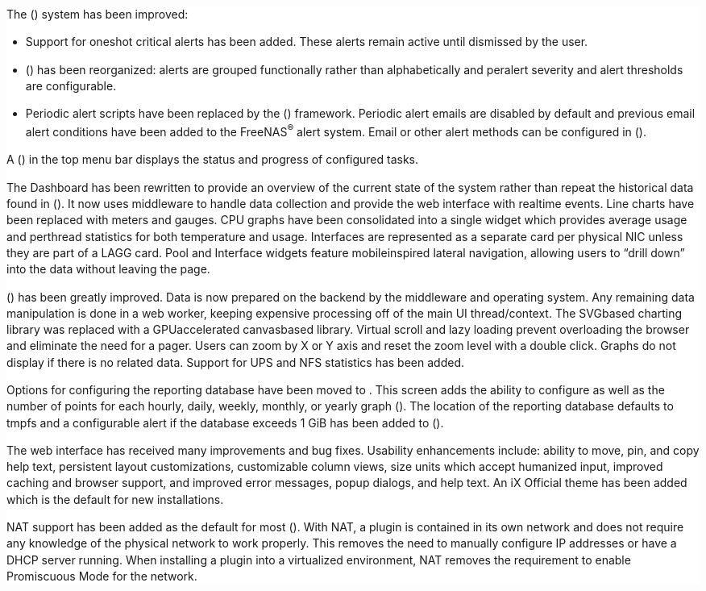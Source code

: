 The () system has been improved:

-   Support for oneshot critical alerts has been added. These alerts
    remain active until dismissed by the user.

-   () has been reorganized: alerts are grouped functionally rather than
    alphabetically and peralert severity and alert thresholds
    are configurable.

-   Periodic alert scripts have been replaced by the () framework.
    Periodic alert emails are disabled by default and previous email
    alert conditions have been added to the FreeNAS$^{\text{®}}$
    alert system. Email or other alert methods can be configured in ().

A () in the top menu bar displays the status and progress of configured
tasks.

The Dashboard has been rewritten to provide an overview of the current
state of the system rather than repeat the historical data found in ().
It now uses middleware to handle data collection and provide the web
interface with realtime events. Line charts have been replaced with
meters and gauges. CPU graphs have been consolidated into a single
widget which provides average usage and perthread statistics for both
temperature and usage. Interfaces are represented as a separate card per
physical NIC unless they are part of a LAGG card. Pool and Interface
widgets feature mobileinspired lateral navigation, allowing users to
“drill down” into the data without leaving the page.

() has been greatly improved. Data is now prepared on the backend by the
middleware and operating system. Any remaining data manipulation is done
in a web worker, keeping expensive processing off of the main UI
thread/context. The SVGbased charting library was replaced with a
GPUaccelerated canvasbased library. Virtual scroll and lazy loading
prevent overloading the browser and eliminate the need for a pager.
Users can zoom by X or Y axis and reset the zoom level with a double
click. Graphs do not display if there is no related data. Support for
UPS and NFS statistics has been added.

Options for configuring the reporting database have been moved to . This
screen adds the ability to configure as well as the number of points for
each hourly, daily, weekly, monthly, or yearly graph (). The location of
the reporting database defaults to tmpfs and a configurable alert if the
database exceeds 1 GiB has been added to ().

The web interface has received many improvements and bug fixes.
Usability enhancements include: ability to move, pin, and copy help
text, persistent layout customizations, customizable column views, size
units which accept humanized input, improved caching and browser
support, and improved error messages, popup dialogs, and help text. An
iX Official theme has been added which is the default for new
installations.

NAT support has been added as the default for most (). With NAT, a
plugin is contained in its own network and does not require any
knowledge of the physical network to work properly. This removes the
need to manually configure IP addresses or have a DHCP server running.
When installing a plugin into a virtualized environment, NAT removes the
requirement to enable Promiscuous Mode for the network.
